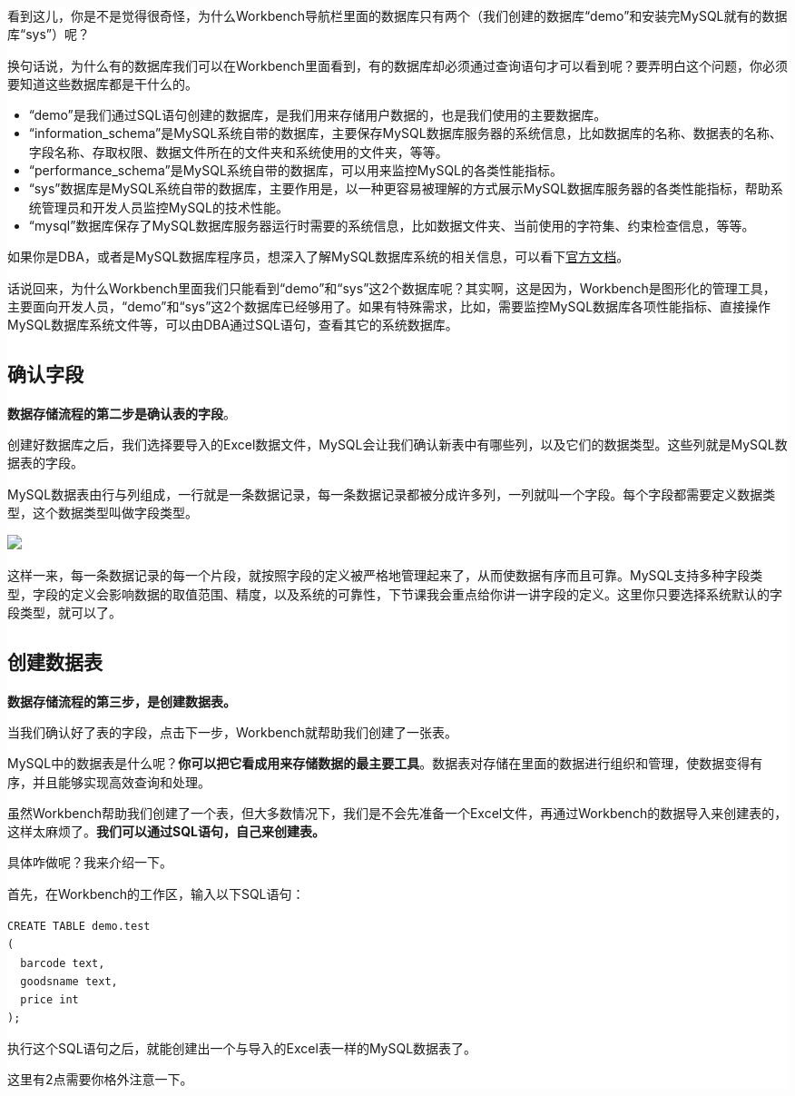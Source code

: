 看到这儿，你是不是觉得很奇怪，为什么Workbench导航栏里面的数据库只有两个（我们创建的数据库“demo”和安装完MySQL就有的数据库“sys”）呢？

换句话说，为什么有的数据库我们可以在Workbench里面看到，有的数据库却必须通过查询语句才可以看到呢？要弄明白这个问题，你必须要知道这些数据库都是干什么的。

- “demo”是我们通过SQL语句创建的数据库，是我们用来存储用户数据的，也是我们使用的主要数据库。
- “information\_schema”是MySQL系统自带的数据库，主要保存MySQL数据库服务器的系统信息，比如数据库的名称、数据表的名称、字段名称、存取权限、数据文件所在的文件夹和系统使用的文件夹，等等。
- “performance\_schema”是MySQL系统自带的数据库，可以用来监控MySQL的各类性能指标。
- “sys”数据库是MySQL系统自带的数据库，主要作用是，以一种更容易被理解的方式展示MySQL数据库服务器的各类性能指标，帮助系统管理员和开发人员监控MySQL的技术性能。
- “mysql”数据库保存了MySQL数据库服务器运行时需要的系统信息，比如数据文件夹、当前使用的字符集、约束检查信息，等等。

如果你是DBA，或者是MySQL数据库程序员，想深入了解MySQL数据库系统的相关信息，可以看下[官方文档](https://dev.mysql.com/doc/refman/8.0/en/system-schema.html)。

话说回来，为什么Workbench里面我们只能看到“demo”和“sys”这2个数据库呢？其实啊，这是因为，Workbench是图形化的管理工具，主要面向开发人员，“demo”和“sys”这2个数据库已经够用了。如果有特殊需求，比如，需要监控MySQL数据库各项性能指标、直接操作MySQL数据库系统文件等，可以由DBA通过SQL语句，查看其它的系统数据库。

## 确认字段

**数据存储流程的第二步是确认表的字段**。

创建好数据库之后，我们选择要导入的Excel数据文件，MySQL会让我们确认新表中有哪些列，以及它们的数据类型。这些列就是MySQL数据表的字段。

MySQL数据表由行与列组成，一行就是一条数据记录，每一条数据记录都被分成许多列，一列就叫一个字段。每个字段都需要定义数据类型，这个数据类型叫做字段类型。

![](https://static001.geekbang.org/resource/image/d1/b0/d17b6e27ce7e64a7c9e7c9c6938c50b0.png?wh=584%2A262)

这样一来，每一条数据记录的每一个片段，就按照字段的定义被严格地管理起来了，从而使数据有序而且可靠。MySQL支持多种字段类型，字段的定义会影响数据的取值范围、精度，以及系统的可靠性，下节课我会重点给你讲一讲字段的定义。这里你只要选择系统默认的字段类型，就可以了。

## 创建数据表

**数据存储流程的第三步，是创建数据表。**

当我们确认好了表的字段，点击下一步，Workbench就帮助我们创建了一张表。

MySQL中的数据表是什么呢？**你可以把它看成用来存储数据的最主要工具**。数据表对存储在里面的数据进行组织和管理，使数据变得有序，并且能够实现高效查询和处理。

虽然Workbench帮助我们创建了一个表，但大多数情况下，我们是不会先准备一个Excel文件，再通过Workbench的数据导入来创建表的，这样太麻烦了。**我们可以通过SQL语句，自己来创建表。**

具体咋做呢？我来介绍一下。

首先，在Workbench的工作区，输入以下SQL语句：

```
CREATE TABLE demo.test
( 
  barcode text,
  goodsname text,
  price int
); 
```

执行这个SQL语句之后，就能创建出一个与导入的Excel表一样的MySQL数据表了。

这里有2点需要你格外注意一下。

